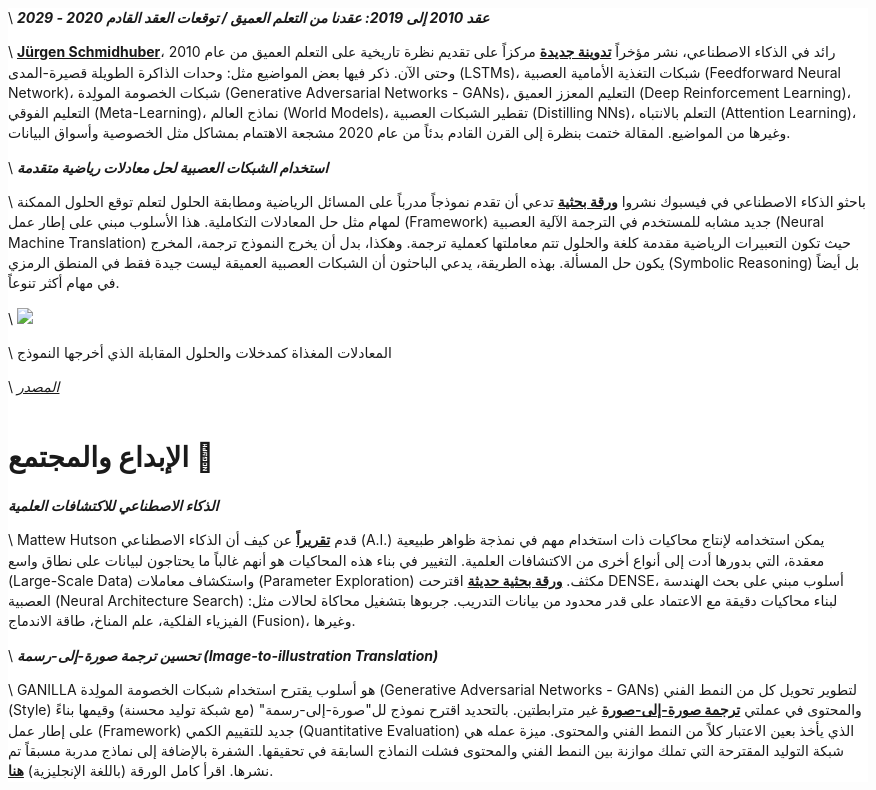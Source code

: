 \\
***عقد 2010 إلى 2019: عقدنا من التعلم العميق / توقعات العقد القادم 2020 - 2029***

\\
[**Jürgen Schmidhuber**](http://people.idsia.ch/~juergen/)، رائد في الذكاء الاصطناعي، نشر مؤخراً [**تدوينة جديدة**](http://people.idsia.ch/~juergen/2010s-our-decade-of-deep-learning.html) مركزاً على تقديم نظرة تاريخية على التعلم العميق من عام 2010 وحتى الآن. ذكر فيها بعض المواضيع مثل: وحدات الذاكرة الطويلة قصيرة-المدى (LSTMs)، شبكات التغذية الأمامية العصبية (Feedforward Neural Network)، شبكات الخصومة المولِدة (Generative Adversarial Networks - GANs)، التعليم المعزز العميق (Deep Reinforcement Learning)، التعليم الفوقي (Meta-Learning)، نماذج العالم (World Models)، تقطير الشبكات العصبية (Distilling NNs)، التعلم بالانتباه (Attention Learning)، وغيرها من المواضيع. المقالة ختمت بنظرة إلى القرن القادم بدئاً من عام 2020 مشجعة الاهتمام بمشاكل مثل الخصوصية وأسواق البيانات.

\\
***استخدام الشبكات العصبية لحل معادلات رياضية متقدمة***

\\
باحثو الذكاء الاصطناعي في فيسبوك نشروا [**ورقة بحثية**](https://arxiv.org/abs/1912.01412) تدعي أن تقدم نموذجاً مدرباً على المسائل الرياضية ومطابقة الحلول لتعلم توقع الحلول الممكنة لمهام مثل حل المعادلات التكاملية. هذا الأسلوب مبني على إطار عمل (Framework) جديد مشابه للمستخدم في الترجمة الآلية العصبية (Neural Machine Translation) حيث تكون التعبيرات الرياضية مقدمة كلغة والحلول تتم معاملتها كعملية ترجمة. وهكذا، بدل أن يخرج النموذج ترجمة، المخرج يكون حل المسألة. بهذه الطريقة، يدعي الباحثون أن الشبكات العصبية العميقة ليست جيدة فقط في المنطق الرمزي (Symbolic Reasoning) بل أيضاً في مهام أكثر تنوعاً.

\\
![](https://cdn-images-1.medium.com/max/800/1*P_JtxoC8pYkXuXCp3e3QeQ.png)

\\
المعادلات المغذاة كمدخلات والحلول المقابلة الذي أخرجها النموذج

\\
[*المصدر*](https://ai.facebook.com/blog/using-neural-networks-to-solve-advanced-mathematics-equations/)

# الإبداع والمجتمع 🎨

***الذكاء الاصطناعي للاكتشافات العلمية***

\\
Mattew Hutson قدم [**تقريراً**](https://www.sciencemag.org/news/2020/02/models-galaxies-atoms-simple-ai-shortcuts-speed-simulations-billions-times) عن كيف أن الذكاء الاصطناعي (A.I.) يمكن استخدامه لإنتاج محاكيات ذات استخدام مهم في نمذجة ظواهر طبيعية معقدة، التي بدورها أدت إلى أنواع أخرى من الاكتشافات العلمية. التغيير في بناء هذه المحاكيات هو أنهم غالباً ما يحتاجون لبيانات على نطاق واسع (Large-Scale Data) واستكشاف معاملات (Parameter Exploration) مكثف. [**ورقة بحثية حديثة**](https://arxiv.org/abs/2001.08055) اقترحت DENSE، أسلوب مبني على بحث الهندسة العصبية (Neural Architecture Search) لبناء محاكيات دقيقة مع الاعتماد على قدر محدود من بيانات التدريب. جربوها بتشغيل محاكاة لحالات مثل: الفيزياء الفلكية، علم المناخ، طاقة الاندماج (Fusion)، وغيرها.

\\
***تحسين ترجمة صورة-إلى-رسمة (Image-to-illustration Translation)***

\\
GANILLA هو أسلوب يقترح استخدام شبكات الخصومة المولِدة (Generative Adversarial Networks - GANs) لتطوير تحويل كل من النمط الفني (Style) والمحتوى في عملتي [**ترجمة صورة-إلى-صورة**](https://paperswithcode.com/task/image-to-image-translation) غير مترابطتين. بالتحديد اقترح نموذج لل"صورة-إلى-رسمة" (مع شبكة توليد محسنة) وقيمها بناءً على إطار عمل (Framework) جديد للتقييم الكمي (Quantitative Evaluation) الذي يأخذ بعين الاعتبار كلاً من النمط الفني والمحتوى. ميزة عمله هي شبكة التوليد المقترحة التي تملك موازنة بين النمط الفني والمحتوى فشلت النماذج السابقة في تحقيقها. الشفرة بالإضافة إلى نماذج مدربة مسبقاً تم نشرها. اقرأ كامل الورقة (باللغة الإنجليزية) [**هنا**](https://arxiv.org/abs/2002.05638).
